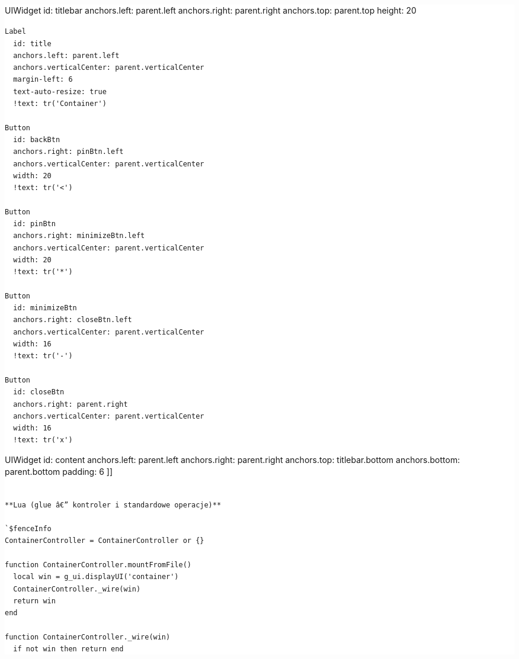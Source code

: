   UIWidget
    id: titlebar
    anchors.left: parent.left
    anchors.right: parent.right
    anchors.top: parent.top
    height: 20

    Label
      id: title
      anchors.left: parent.left
      anchors.verticalCenter: parent.verticalCenter
      margin-left: 6
      text-auto-resize: true
      !text: tr('Container')

    Button
      id: backBtn
      anchors.right: pinBtn.left
      anchors.verticalCenter: parent.verticalCenter
      width: 20
      !text: tr('<')

    Button
      id: pinBtn
      anchors.right: minimizeBtn.left
      anchors.verticalCenter: parent.verticalCenter
      width: 20
      !text: tr('*')

    Button
      id: minimizeBtn
      anchors.right: closeBtn.left
      anchors.verticalCenter: parent.verticalCenter
      width: 16
      !text: tr('-')

    Button
      id: closeBtn
      anchors.right: parent.right
      anchors.verticalCenter: parent.verticalCenter
      width: 16
      !text: tr('x')

  UIWidget
    id: content
    anchors.left: parent.left
    anchors.right: parent.right
    anchors.top: titlebar.bottom
    anchors.bottom: parent.bottom
    padding: 6
]]
```

**Lua (glue â€” kontroler i standardowe operacje)**

`$fenceInfo
ContainerController = ContainerController or {}

function ContainerController.mountFromFile()
  local win = g_ui.displayUI('container')
  ContainerController._wire(win)
  return win
end

function ContainerController._wire(win)
  if not win then return end
```